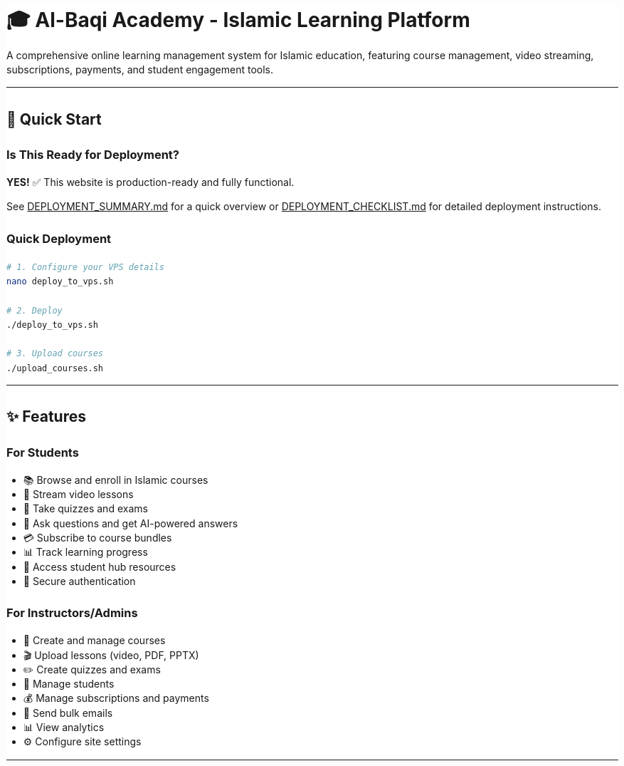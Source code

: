 # 🎓 Al-Baqi Academy - Islamic Learning Platform

A comprehensive online learning management system for Islamic education, featuring course management, video streaming, subscriptions, payments, and student engagement tools.

---

## 🚀 Quick Start

### Is This Ready for Deployment?

**YES!** ✅ This website is production-ready and fully functional.

See [DEPLOYMENT_SUMMARY.md](DEPLOYMENT_SUMMARY.md) for a quick overview or [DEPLOYMENT_CHECKLIST.md](DEPLOYMENT_CHECKLIST.md) for detailed deployment instructions.

### Quick Deployment

```bash
# 1. Configure your VPS details
nano deploy_to_vps.sh

# 2. Deploy
./deploy_to_vps.sh

# 3. Upload courses
./upload_courses.sh
```

---

## ✨ Features

### For Students
- 📚 Browse and enroll in Islamic courses
- 🎥 Stream video lessons
- 📝 Take quizzes and exams
- 💬 Ask questions and get AI-powered answers
- 💳 Subscribe to course bundles
- 📊 Track learning progress
- 📁 Access student hub resources
- 🔐 Secure authentication

### For Instructors/Admins
- 📖 Create and manage courses
- 🎬 Upload lessons (video, PDF, PPTX)
- ✏️ Create quizzes and exams
- 👥 Manage students
- 💰 Manage subscriptions and payments
- 📧 Send bulk emails
- 📊 View analytics
- ⚙️ Configure site settings

---